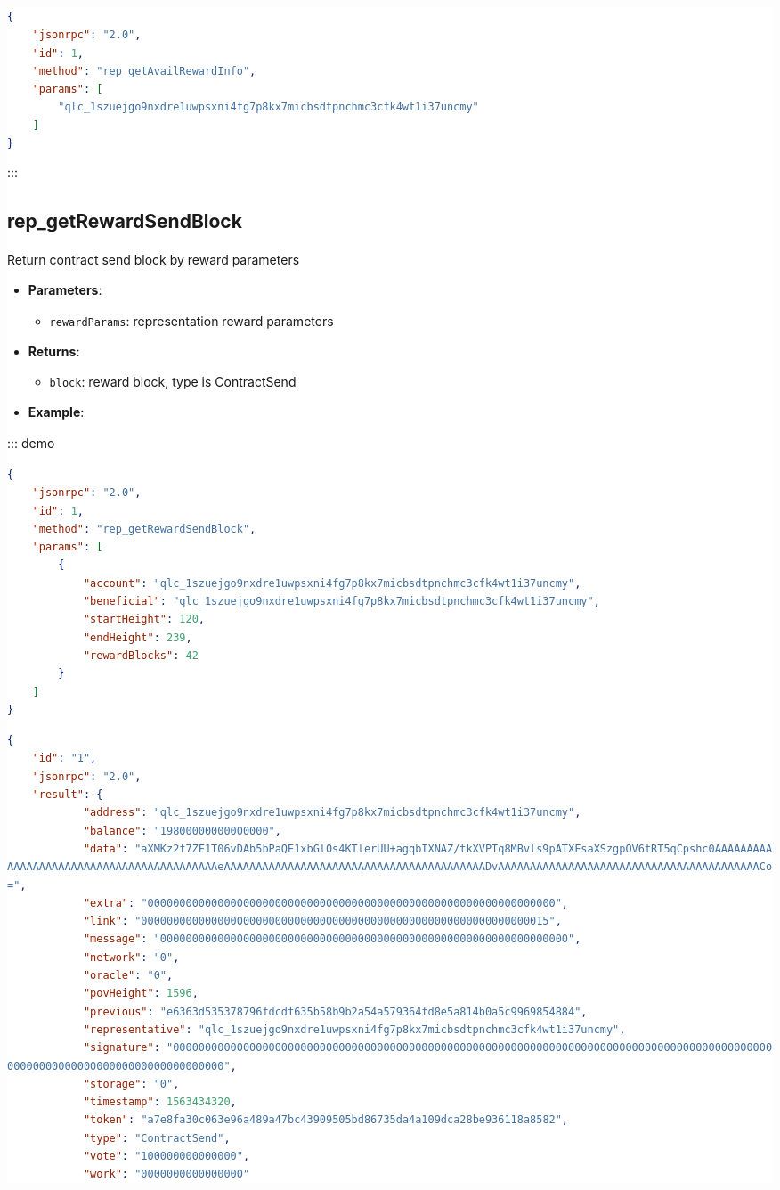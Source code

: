 ```json test
{
	"jsonrpc": "2.0",
	"id": 1,
	"method": "rep_getAvailRewardInfo",
	"params": [
		"qlc_1szuejgo9nxdre1uwpsxni4fg7p8kx7micbsdtpnchmc3cfk4wt1i37uncmy"
	]
}
```
:::


## rep_getRewardSendBlock
Return contract send block by reward parameters
- **Parameters**: 
    - `rewardParams`:  representation reward parameters  
- **Returns**: 
  - `block`: reward block, type is ContractSend

- **Example**:

::: demo
```json tab:Request
{
	"jsonrpc": "2.0",
	"id": 1,
	"method": "rep_getRewardSendBlock",
	"params": [
		{
			"account": "qlc_1szuejgo9nxdre1uwpsxni4fg7p8kx7micbsdtpnchmc3cfk4wt1i37uncmy",
			"beneficial": "qlc_1szuejgo9nxdre1uwpsxni4fg7p8kx7micbsdtpnchmc3cfk4wt1i37uncmy",
			"startHeight": 120,
			"endHeight": 239,
			"rewardBlocks": 42
		}
	]
}
```

```json tab:Response
{
    "id": "1",
    "jsonrpc": "2.0",
    "result": {
			"address": "qlc_1szuejgo9nxdre1uwpsxni4fg7p8kx7micbsdtpnchmc3cfk4wt1i37uncmy",
			"balance": "19800000000000000",
			"data": "aXMKz2f7ZF1T06vDAb5bPaQE1xbGl0s4KTlerUU+agqbIXNAZ/tkXVPTq8MBvls9pATXFsaXSzgpOV6tRT5qCpshc0AAAAAAAAAAAAAAAAAAAAAAAAAAAAAAAAAAAAAAAAAAeAAAAAAAAAAAAAAAAAAAAAAAAAAAAAAAAAAAAAAAAADvAAAAAAAAAAAAAAAAAAAAAAAAAAAAAAAAAAAAAAAAACo=",
			"extra": "0000000000000000000000000000000000000000000000000000000000000000",
			"link": "0000000000000000000000000000000000000000000000000000000000000015",
			"message": "0000000000000000000000000000000000000000000000000000000000000000",
			"network": "0",
			"oracle": "0",
			"povHeight": 1596,
			"previous": "e6363d535378796fdcdf635b58b9b2a54a579364fd8e5a814b0a5c9969854884",
			"representative": "qlc_1szuejgo9nxdre1uwpsxni4fg7p8kx7micbsdtpnchmc3cfk4wt1i37uncmy",
			"signature": "00000000000000000000000000000000000000000000000000000000000000000000000000000000000000000000000000000000000000000000000000000000",
			"storage": "0",
			"timestamp": 1563434320,
			"token": "a7e8fa30c063e96a489a47bc43909505bd86735da4a109dca28be936118a8582",
			"type": "ContractSend",
			"vote": "100000000000000",
			"work": "0000000000000000"
```